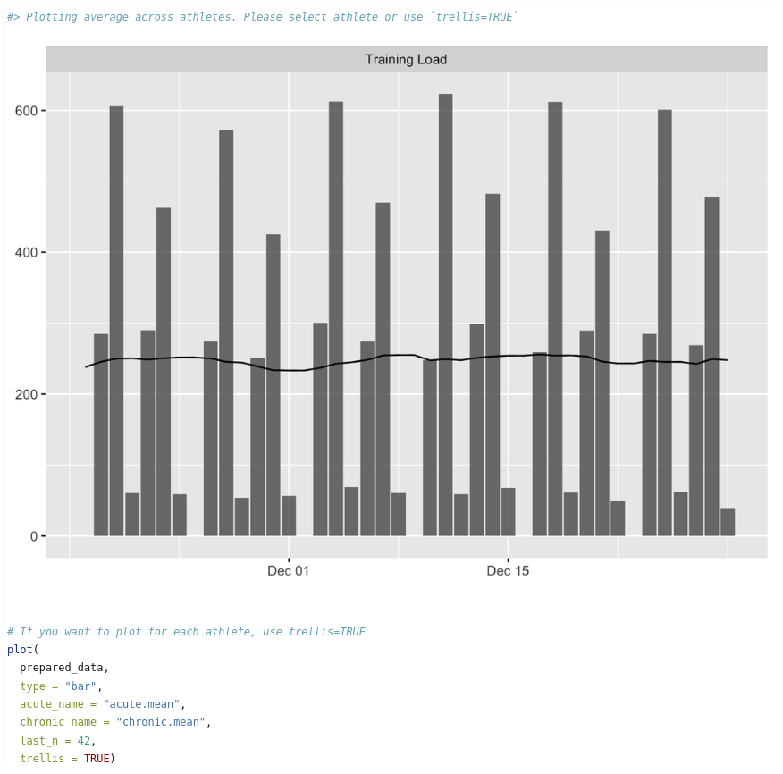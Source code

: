 ``` r
#> Plotting average across athletes. Please select athlete or use `trellis=TRUE`
```

<img src="man/figures/README-unnamed-chunk-2-3.png" width="100%" />

``` r

# If you want to plot for each athlete, use trellis=TRUE
plot(
  prepared_data,
  type = "bar",
  acute_name = "acute.mean",
  chronic_name = "chronic.mean",
  last_n = 42,
  trellis = TRUE)
```

